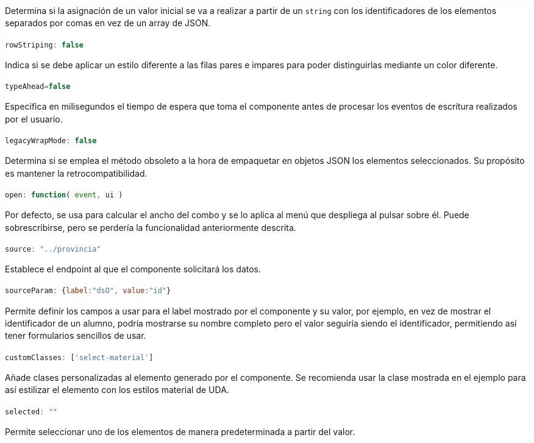 Determina si la asignación de un valor inicial se va a realizar a partir de un `string` con los identificadores de los elementos separados por comas en vez de un array de JSON.
&nbsp;
```javascript
rowStriping: false
```
Indica si se debe aplicar un estilo diferente a las filas pares e impares para poder distinguirlas mediante un color diferente.
&nbsp;
```javascript
typeAhead=false
```
Especifica en milisegundos el tiempo de espera que toma el componente antes de procesar los eventos de escritura realizados por el usuario.
&nbsp;
```javascript
legacyWrapMode: false
```
Determina si se emplea el método obsoleto a la hora de empaquetar en objetos JSON los elementos seleccionados. Su propósito es mantener la retrocompatibilidad.
&nbsp;
```javascript
open: function( event, ui )
```
Por defecto, se usa para calcular el ancho del combo y se lo aplica al menú que despliega al pulsar sobre él. Puede sobrescribirse, pero se perdería la funcionalidad anteriormente descrita.
&nbsp;
```javascript
source: "../provincia"
```
Establece el endpoint al que el componente solicitará los datos.
&nbsp;
```javascript
sourceParam: {label:"dsO", value:"id"}
```
Permite definir los campos a usar para el label mostrado por el componente y su valor, por ejemplo, en vez de mostrar el identificador de un alumno, podría mostrarse su nombre completo pero el valor seguiría siendo el identificador, permitiendo así tener formularios sencillos de usar.
&nbsp;
```javascript
customClasses: ['select-material']
```
Añade clases personalizadas al elemento generado por el componente. Se recomienda usar la clase mostrada en el ejemplo para así estilizar el elemento con los estilos material de UDA.
&nbsp;
```javascript
selected: ""
```
Permite seleccionar uno de los elementos de manera predeterminada a partir del valor.
